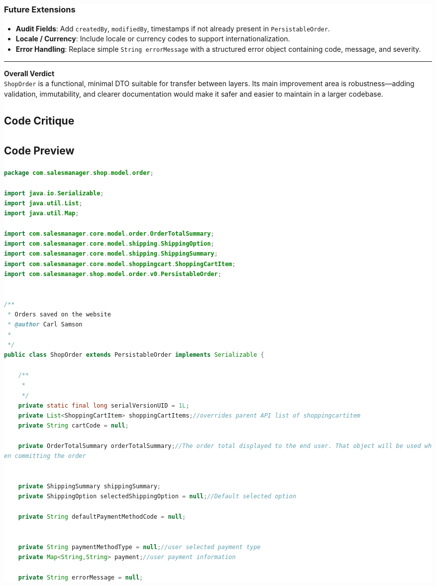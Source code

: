 ### Future Extensions  
- **Audit Fields**: Add `createdBy`, `modifiedBy`, timestamps if not already present in `PersistableOrder`.  
- **Locale / Currency**: Include locale or currency codes to support internationalization.  
- **Error Handling**: Replace simple `String errorMessage` with a structured error object containing code, message, and severity.  

---

**Overall Verdict**  
`ShopOrder` is a functional, minimal DTO suitable for transfer between layers.  Its main improvement area is robustness—adding validation, immutability, and clearer documentation would make it safer and easier to maintain in a larger codebase.

## Code Critique



## Code Preview

```java
package com.salesmanager.shop.model.order;

import java.io.Serializable;
import java.util.List;
import java.util.Map;

import com.salesmanager.core.model.order.OrderTotalSummary;
import com.salesmanager.core.model.shipping.ShippingOption;
import com.salesmanager.core.model.shipping.ShippingSummary;
import com.salesmanager.core.model.shoppingcart.ShoppingCartItem;
import com.salesmanager.shop.model.order.v0.PersistableOrder;


/**
 * Orders saved on the website
 * @author Carl Samson
 *
 */
public class ShopOrder extends PersistableOrder implements Serializable {

	/**
	 * 
	 */
	private static final long serialVersionUID = 1L;
	private List<ShoppingCartItem> shoppingCartItems;//overrides parent API list of shoppingcartitem
	private String cartCode = null;

	private OrderTotalSummary orderTotalSummary;//The order total displayed to the end user. That object will be used when committing the order
	
	
	private ShippingSummary shippingSummary;
	private ShippingOption selectedShippingOption = null;//Default selected option
	
	private String defaultPaymentMethodCode = null;
	
	
	private String paymentMethodType = null;//user selected payment type
	private Map<String,String> payment;//user payment information
	
	private String errorMessage = null;

```